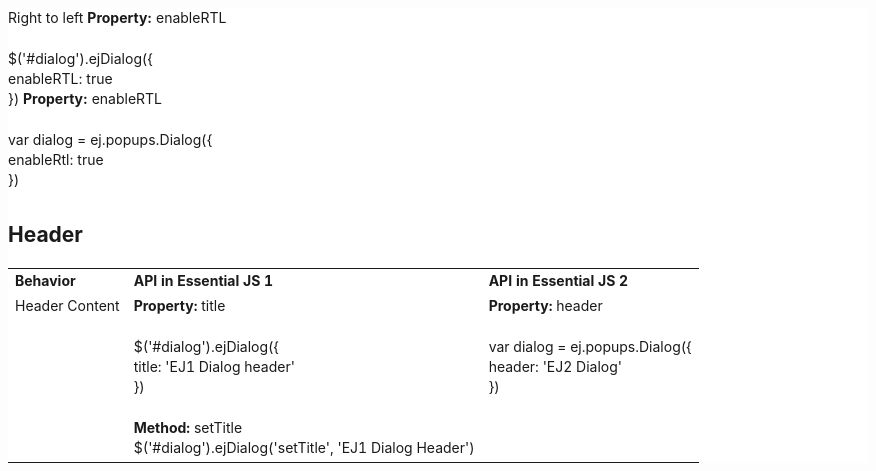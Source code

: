 </td>
</tr>
<tr>
<td>
Right to left
</td>
<td>
<b>Property:</b> enableRTL<br/>
<br/>$('#dialog').ejDialog({<br/>
     enableRTL: true<br/>
})
</td>
<td>
<b>Property:</b> enableRTL<br/>
<br/>var dialog = ej.popups.Dialog({<br/>
    enableRtl: true<br/>
})
</td>
</tr>
</table>

## Header


<table>
<tr>
<td>
<b>Behavior<b>
</td>
<td>
<b>API in Essential JS 1<b>
</td>
<td>
<b>API in Essential JS 2<b>
</td>
</tr>
<tr>
<td>
Header Content
</td>
<td>
<b>Property:</b>  title<br/>
<br/>$('#dialog').ejDialog({<br/>
   title: 'EJ1 Dialog header'<br/>
})<br/>
<br/><b>Method:</b>  setTitle<br/>
$('#dialog').ejDialog('setTitle', 'EJ1 Dialog Header')

</td>
<td>
<b>Property:</b>  header<br/>
<br/>var dialog = ej.popups.Dialog({<br/>
     header: 'EJ2 Dialog'<br/>
})
